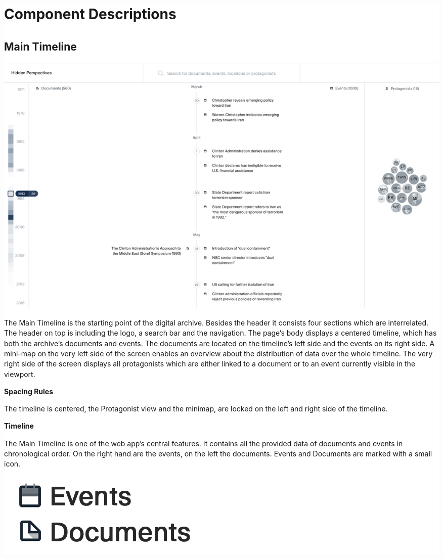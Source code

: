 # Component Descriptions

## Main Timeline
![](./images/main-timeline.png)


The Main Timeline is the starting point of the digital archive. Besides the header it consists four sections which are interrelated. The header on top is including the logo, a search bar and the navigation. The page’s body displays a centered timeline, which has both the archive’s documents and events. The documents are located on the timeline’s left side and the events on its right side. A mini-map on the very left side of the screen enables an overview about the distribution of data over the whole timeline. The very right side of the screen displays all protagonists which are either linked to a document or to an event currently visible in the viewport.

**Spacing Rules**

The timeline is centered, the Protagonist view and the minimap, are locked on the left and right side of the timeline.

**Timeline**

The Main Timeline is one of the web app’s central features. It contains all the provided data of documents and events in chronological order. On the right hand are the events, on the left the documents. Events and Documents are marked with a small icon.

![](./images/icons.png)
